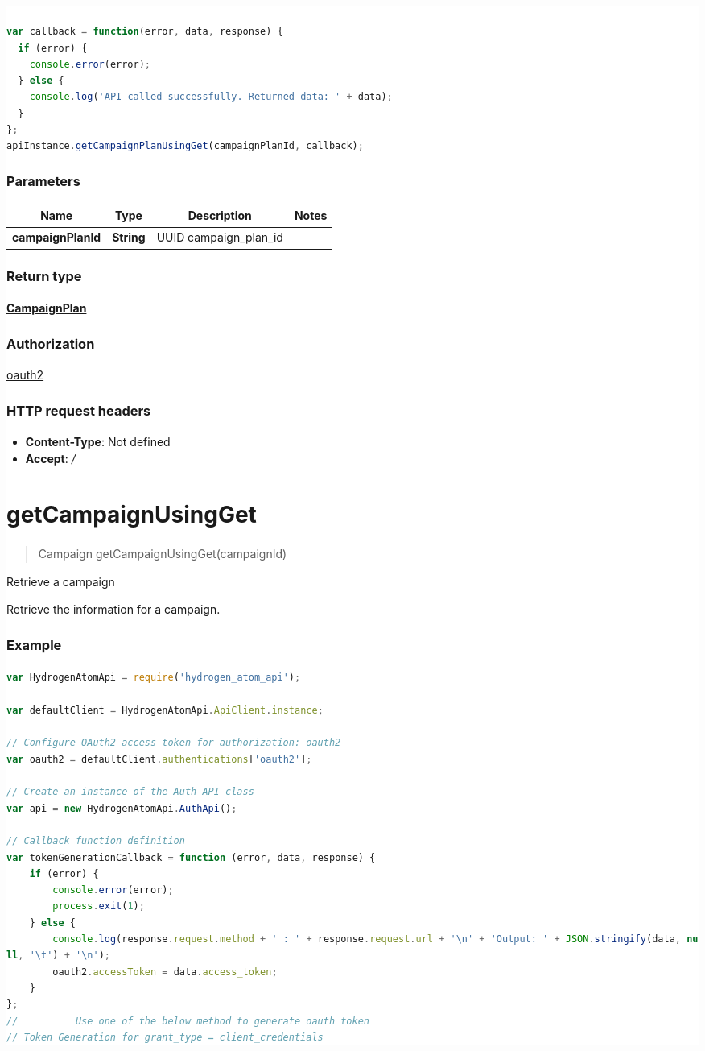 ```javascript

var callback = function(error, data, response) {
  if (error) {
    console.error(error);
  } else {
    console.log('API called successfully. Returned data: ' + data);
  }
};
apiInstance.getCampaignPlanUsingGet(campaignPlanId, callback);
```

### Parameters

Name | Type | Description  | Notes
------------- | ------------- | ------------- | -------------
 **campaignPlanId** | **String**| UUID campaign_plan_id | 

### Return type

[**CampaignPlan**](CampaignPlan.md)

### Authorization

[oauth2](../README.md#oauth2)

### HTTP request headers

 - **Content-Type**: Not defined
 - **Accept**: */*

<a name="getCampaignUsingGet"></a>
# **getCampaignUsingGet**
> Campaign getCampaignUsingGet(campaignId)

Retrieve a campaign

Retrieve the information for a campaign.

### Example
```javascript
var HydrogenAtomApi = require('hydrogen_atom_api');

var defaultClient = HydrogenAtomApi.ApiClient.instance;

// Configure OAuth2 access token for authorization: oauth2
var oauth2 = defaultClient.authentications['oauth2'];

// Create an instance of the Auth API class
var api = new HydrogenAtomApi.AuthApi();

// Callback function definition
var tokenGenerationCallback = function (error, data, response) {
    if (error) {
        console.error(error);
        process.exit(1);
    } else {
        console.log(response.request.method + ' : ' + response.request.url + '\n' + 'Output: ' + JSON.stringify(data, null, '\t') + '\n');
        oauth2.accessToken = data.access_token;
    }
};
//          Use one of the below method to generate oauth token        
// Token Generation for grant_type = client_credentials
```